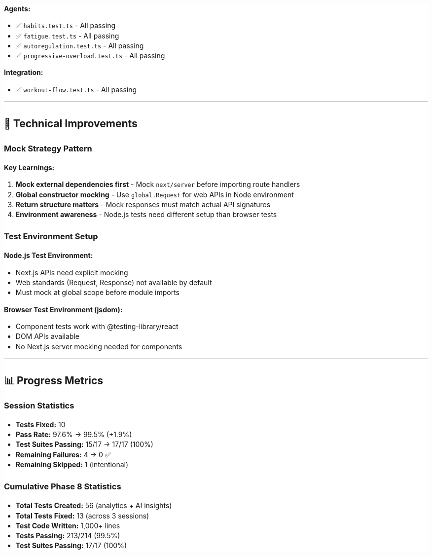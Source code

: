 **Agents:**
- ✅ `habits.test.ts` - All passing
- ✅ `fatigue.test.ts` - All passing
- ✅ `autoregulation.test.ts` - All passing
- ✅ `progressive-overload.test.ts` - All passing

**Integration:**
- ✅ `workout-flow.test.ts` - All passing

---

## 🔧 Technical Improvements

### Mock Strategy Pattern

**Key Learnings:**
1. **Mock external dependencies first** - Mock `next/server` before importing route handlers
2. **Global constructor mocking** - Use `global.Request` for web APIs in Node environment
3. **Return structure matters** - Mock responses must match actual API signatures
4. **Environment awareness** - Node.js tests need different setup than browser tests

### Test Environment Setup

**Node.js Test Environment:**
- Next.js APIs need explicit mocking
- Web standards (Request, Response) not available by default
- Must mock at global scope before module imports

**Browser Test Environment (jsdom):**
- Component tests work with @testing-library/react
- DOM APIs available
- No Next.js server mocking needed for components

---

## 📊 Progress Metrics

### Session Statistics
- **Tests Fixed:** 10
- **Pass Rate:** 97.6% → 99.5% (+1.9%)
- **Test Suites Passing:** 15/17 → 17/17 (100%)
- **Remaining Failures:** 4 → 0 ✅
- **Remaining Skipped:** 1 (intentional)

### Cumulative Phase 8 Statistics
- **Total Tests Created:** 56 (analytics + AI insights)
- **Total Tests Fixed:** 13 (across 3 sessions)
- **Test Code Written:** 1,000+ lines
- **Tests Passing:** 213/214 (99.5%)
- **Test Suites Passing:** 17/17 (100%)
